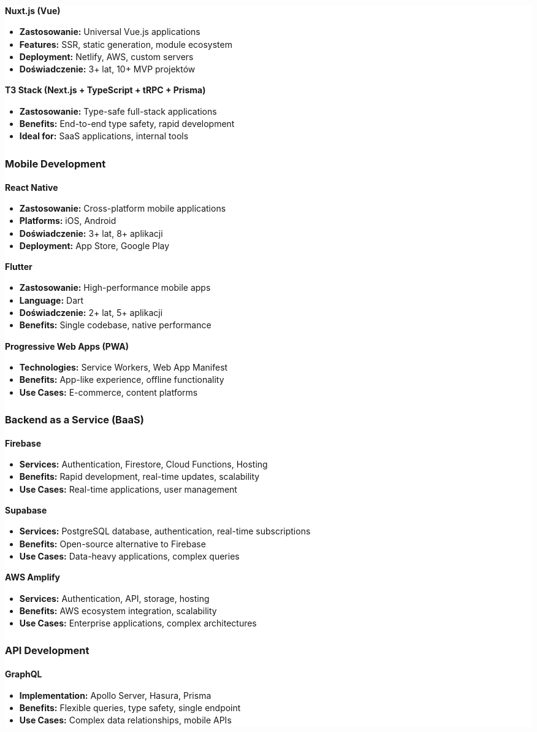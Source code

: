 **Nuxt.js (Vue)**
- **Zastosowanie:** Universal Vue.js applications
- **Features:** SSR, static generation, module ecosystem
- **Deployment:** Netlify, AWS, custom servers
- **Doświadczenie:** 3+ lat, 10+ MVP projektów

**T3 Stack (Next.js + TypeScript + tRPC + Prisma)**
- **Zastosowanie:** Type-safe full-stack applications
- **Benefits:** End-to-end type safety, rapid development
- **Ideal for:** SaaS applications, internal tools

### Mobile Development

**React Native**
- **Zastosowanie:** Cross-platform mobile applications
- **Platforms:** iOS, Android
- **Doświadczenie:** 3+ lat, 8+ aplikacji
- **Deployment:** App Store, Google Play

**Flutter**
- **Zastosowanie:** High-performance mobile apps
- **Language:** Dart
- **Doświadczenie:** 2+ lat, 5+ aplikacji
- **Benefits:** Single codebase, native performance

**Progressive Web Apps (PWA)**
- **Technologies:** Service Workers, Web App Manifest
- **Benefits:** App-like experience, offline functionality
- **Use Cases:** E-commerce, content platforms

### Backend as a Service (BaaS)

**Firebase**
- **Services:** Authentication, Firestore, Cloud Functions, Hosting
- **Benefits:** Rapid development, real-time updates, scalability
- **Use Cases:** Real-time applications, user management

**Supabase**
- **Services:** PostgreSQL database, authentication, real-time subscriptions
- **Benefits:** Open-source alternative to Firebase
- **Use Cases:** Data-heavy applications, complex queries

**AWS Amplify**
- **Services:** Authentication, API, storage, hosting
- **Benefits:** AWS ecosystem integration, scalability
- **Use Cases:** Enterprise applications, complex architectures

### API Development

**GraphQL**
- **Implementation:** Apollo Server, Hasura, Prisma
- **Benefits:** Flexible queries, type safety, single endpoint
- **Use Cases:** Complex data relationships, mobile APIs
